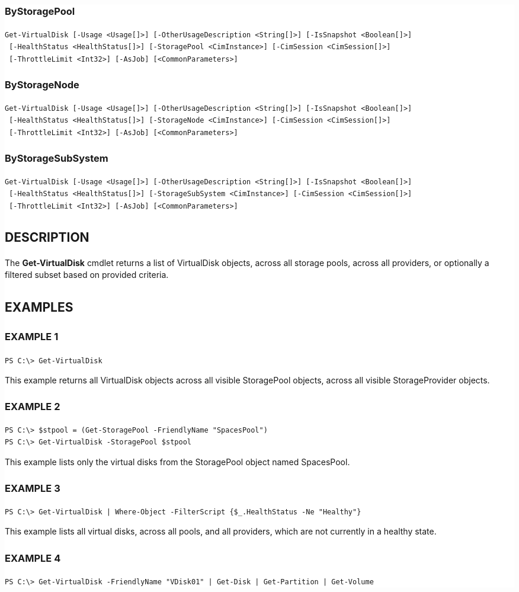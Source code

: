 ### ByStoragePool
```
Get-VirtualDisk [-Usage <Usage[]>] [-OtherUsageDescription <String[]>] [-IsSnapshot <Boolean[]>]
 [-HealthStatus <HealthStatus[]>] [-StoragePool <CimInstance>] [-CimSession <CimSession[]>]
 [-ThrottleLimit <Int32>] [-AsJob] [<CommonParameters>]
```

### ByStorageNode
```
Get-VirtualDisk [-Usage <Usage[]>] [-OtherUsageDescription <String[]>] [-IsSnapshot <Boolean[]>]
 [-HealthStatus <HealthStatus[]>] [-StorageNode <CimInstance>] [-CimSession <CimSession[]>]
 [-ThrottleLimit <Int32>] [-AsJob] [<CommonParameters>]
```

### ByStorageSubSystem
```
Get-VirtualDisk [-Usage <Usage[]>] [-OtherUsageDescription <String[]>] [-IsSnapshot <Boolean[]>]
 [-HealthStatus <HealthStatus[]>] [-StorageSubSystem <CimInstance>] [-CimSession <CimSession[]>]
 [-ThrottleLimit <Int32>] [-AsJob] [<CommonParameters>]
```

## DESCRIPTION
The **Get-VirtualDisk** cmdlet returns a list of VirtualDisk objects, across all storage pools, across all providers, or optionally a filtered subset based on provided criteria.

## EXAMPLES

### EXAMPLE 1
```
PS C:\> Get-VirtualDisk
```

This example returns all VirtualDisk objects across all visible StoragePool objects, across all visible StorageProvider objects.

### EXAMPLE 2
```
PS C:\> $stpool = (Get-StoragePool -FriendlyName "SpacesPool")
PS C:\> Get-VirtualDisk -StoragePool $stpool
```

This example lists only the virtual disks from the StoragePool object named SpacesPool.

### EXAMPLE 3
```
PS C:\> Get-VirtualDisk | Where-Object -FilterScript {$_.HealthStatus -Ne "Healthy"}
```

This example lists all virtual disks, across all pools, and all providers, which are not currently in a healthy state.

### EXAMPLE 4
```
PS C:\> Get-VirtualDisk -FriendlyName "VDisk01" | Get-Disk | Get-Partition | Get-Volume
```
